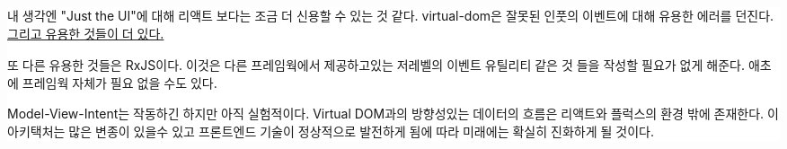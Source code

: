 내 생각엔 "Just the UI"에 대해 리액트 보다는 조금 더 신용할 수 있는 것 같다. virtual-dom은 잘못된 인풋의 이벤트에 대해 유용한 에러를 던진다.
[그리고 유용한 것들이 더 있다.](https://github.com/Matt-Esch/virtual-dom/wiki)

또 다른 유용한 것들은 RxJS이다. 이것은 다른 프레임웍에서 제공하고있는 저레벨의 이벤트 유틸리티 같은 것 들을 작성할 필요가 없게 해준다.
애초에 프레임웍 자체가 필요 없을 수도 있다.

Model-View-Intent는 작동하긴 하지만 아직 실험적이다. Virtual DOM과의 방향성있는 데이터의 흐름은 리액트와 플럭스의 환경 밖에 존재한다.
이 아키택처는 많은 변종이 있을수 있고 프론트엔드 기술이 정상적으로 발전하게 됨에 따라 미래에는 확실히 진화하게 될 것이다.
